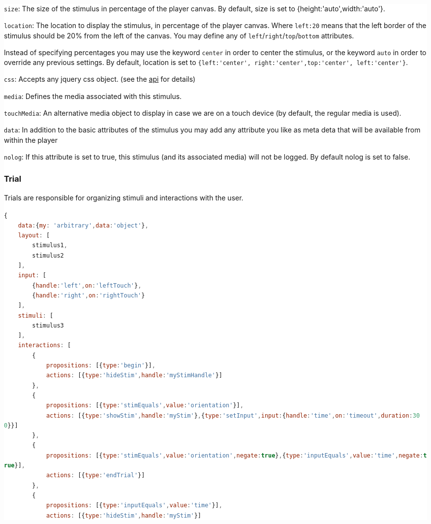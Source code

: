 `size`:
The size of the stimulus in percentage of the player canvas. By default, size is set to {height:'auto',width:'auto'}.

`location`:
The location to display the stimulus, in percentage of the player canvas. Where `left:20` means that the left border of the stimulus should be 20% from the left of the canvas. You may define any of `left`/`right`/`top`/`bottom` attributes.

Instead of specifying percentages you may use the keyword `center` in order to center the stimulus, or the keyword `auto` in order to override any previous settings.
By default, location is set to `{left:'center', right:'center',top:'center', left:'center'}`.

`css`:
Accepts any jquery css object. (see the [api](http://api.jquery.com/css/) for details)

`media`:
Defines the media associated with this stimulus.

`touchMedia`:
An alternative media object to display in case we are on a touch device (by default, the regular media is used).

`data`:
In addition to the basic attributes of the stimulus you may add any attribute you like as meta deta that will be available from within the player

`nolog`:
If this attribute is set to true, this stimulus (and its associated media) will not be logged.
By default nolog is set to false.


### Trial

Trials are responsible for organizing stimuli and interactions with the user.

```js
{
	data:{my: 'arbitrary',data:'object'},
	layout: [
		stimulus1,
		stimulus2
	],
	input: [
		{handle:'left',on:'leftTouch'},
		{handle:'right',on:'rightTouch'}
	],
	stimuli: [
		stimulus3
	],
	interactions: [
		{
			propositions: [{type:'begin'}],
			actions: [{type:'hideStim',handle:'myStimHandle'}]
		},
		{
			propositions: [{type:'stimEquals',value:'orientation'}],
			actions: [{type:'showStim',handle:'myStim'},{type:'setInput',input:{handle:'time',on:'timeout',duration:300}}]
		},
		{
			propositions: [{type:'stimEquals',value:'orientation',negate:true},{type:'inputEquals',value:'time',negate:true}],
			actions: [{type:'endTrial'}]
		},
		{
			propositions: [{type:'inputEquals',value:'time'}],
			actions: [{type:'hideStim',handle:'myStim'}]
```